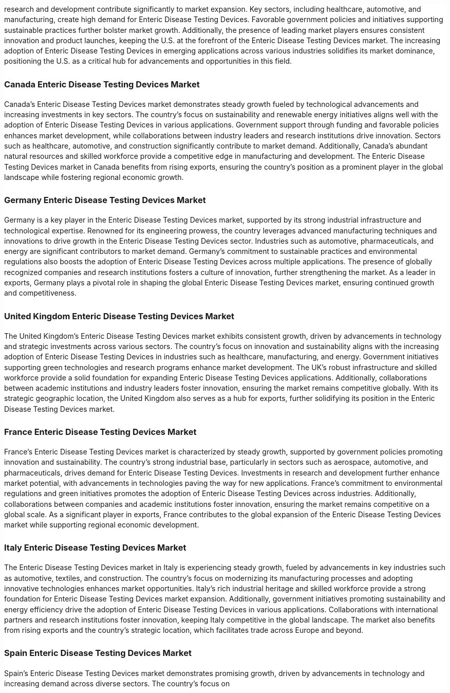 research and development contribute significantly to market expansion. Key sectors, including healthcare, automotive, and manufacturing, create high demand for Enteric Disease Testing Devices. Favorable government policies and initiatives supporting sustainable practices further bolster market growth. Additionally, the presence of leading market players ensures consistent innovation and product launches, keeping the U.S. at the forefront of the Enteric Disease Testing Devices market. The increasing adoption of Enteric Disease Testing Devices in emerging applications across various industries solidifies its market dominance, positioning the U.S. as a critical hub for advancements and opportunities in this field.</p><h3>Canada Enteric Disease Testing Devices Market</h3><p>Canada&rsquo;s Enteric Disease Testing Devices market demonstrates steady growth fueled by technological advancements and increasing investments in key sectors. The country&rsquo;s focus on sustainability and renewable energy initiatives aligns well with the adoption of Enteric Disease Testing Devices in various applications. Government support through funding and favorable policies enhances market development, while collaborations between industry leaders and research institutions drive innovation. Sectors such as healthcare, automotive, and construction significantly contribute to market demand. Additionally, Canada&rsquo;s abundant natural resources and skilled workforce provide a competitive edge in manufacturing and development. The Enteric Disease Testing Devices market in Canada benefits from rising exports, ensuring the country&rsquo;s position as a prominent player in the global landscape while fostering regional economic growth.</p><h3>Germany Enteric Disease Testing Devices Market</h3><p>Germany is a key player in the Enteric Disease Testing Devices market, supported by its strong industrial infrastructure and technological expertise. Renowned for its engineering prowess, the country leverages advanced manufacturing techniques and innovations to drive growth in the Enteric Disease Testing Devices sector. Industries such as automotive, pharmaceuticals, and energy are significant contributors to market demand. Germany&rsquo;s commitment to sustainable practices and environmental regulations also boosts the adoption of Enteric Disease Testing Devices across multiple applications. The presence of globally recognized companies and research institutions fosters a culture of innovation, further strengthening the market. As a leader in exports, Germany plays a pivotal role in shaping the global Enteric Disease Testing Devices market, ensuring continued growth and competitiveness.</p><h3>United Kingdom Enteric Disease Testing Devices Market</h3><p>The United Kingdom&rsquo;s Enteric Disease Testing Devices market exhibits consistent growth, driven by advancements in technology and strategic investments across various sectors. The country&rsquo;s focus on innovation and sustainability aligns with the increasing adoption of Enteric Disease Testing Devices in industries such as healthcare, manufacturing, and energy. Government initiatives supporting green technologies and research programs enhance market development. The UK&rsquo;s robust infrastructure and skilled workforce provide a solid foundation for expanding Enteric Disease Testing Devices applications. Additionally, collaborations between academic institutions and industry leaders foster innovation, ensuring the market remains competitive globally. With its strategic geographic location, the United Kingdom also serves as a hub for exports, further solidifying its position in the Enteric Disease Testing Devices market.</p><h3>France Enteric Disease Testing Devices Market</h3><p>France&rsquo;s Enteric Disease Testing Devices market is characterized by steady growth, supported by government policies promoting innovation and sustainability. The country&rsquo;s strong industrial base, particularly in sectors such as aerospace, automotive, and pharmaceuticals, drives demand for Enteric Disease Testing Devices. Investments in research and development further enhance market potential, with advancements in technologies paving the way for new applications. France&rsquo;s commitment to environmental regulations and green initiatives promotes the adoption of Enteric Disease Testing Devices across industries. Additionally, collaborations between companies and academic institutions foster innovation, ensuring the market remains competitive on a global scale. As a significant player in exports, France contributes to the global expansion of the Enteric Disease Testing Devices market while supporting regional economic development.</p><h3>Italy Enteric Disease Testing Devices Market</h3><p>The Enteric Disease Testing Devices market in Italy is experiencing steady growth, fueled by advancements in key industries such as automotive, textiles, and construction. The country&rsquo;s focus on modernizing its manufacturing processes and adopting innovative technologies enhances market opportunities. Italy&rsquo;s rich industrial heritage and skilled workforce provide a strong foundation for Enteric Disease Testing Devices market expansion. Additionally, government initiatives promoting sustainability and energy efficiency drive the adoption of Enteric Disease Testing Devices in various applications. Collaborations with international partners and research institutions foster innovation, keeping Italy competitive in the global landscape. The market also benefits from rising exports and the country&rsquo;s strategic location, which facilitates trade across Europe and beyond.</p><h3>Spain Enteric Disease Testing Devices Market</h3><p>Spain&rsquo;s Enteric Disease Testing Devices market demonstrates promising growth, driven by advancements in technology and increasing demand across diverse sectors. The country&rsquo;s focus on